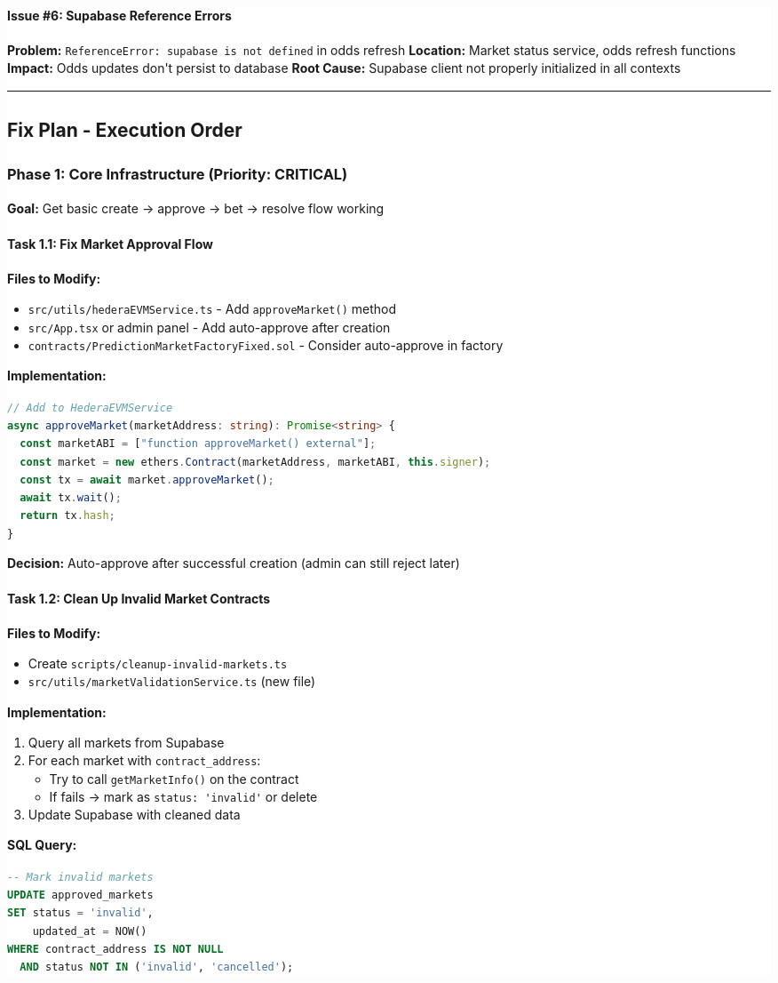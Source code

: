 #### Issue #6: Supabase Reference Errors
**Problem:** `ReferenceError: supabase is not defined` in odds refresh
**Location:** Market status service, odds refresh functions
**Impact:** Odds updates don't persist to database
**Root Cause:** Supabase client not properly initialized in all contexts

---

## Fix Plan - Execution Order

### Phase 1: Core Infrastructure (Priority: CRITICAL)
**Goal:** Get basic create → approve → bet → resolve flow working

#### Task 1.1: Fix Market Approval Flow
**Files to Modify:**
- `src/utils/hederaEVMService.ts` - Add `approveMarket()` method
- `src/App.tsx` or admin panel - Add auto-approve after creation
- `contracts/PredictionMarketFactoryFixed.sol` - Consider auto-approve in factory

**Implementation:**
```typescript
// Add to HederaEVMService
async approveMarket(marketAddress: string): Promise<string> {
  const marketABI = ["function approveMarket() external"];
  const market = new ethers.Contract(marketAddress, marketABI, this.signer);
  const tx = await market.approveMarket();
  await tx.wait();
  return tx.hash;
}
```

**Decision:** Auto-approve after successful creation (admin can still reject later)

#### Task 1.2: Clean Up Invalid Market Contracts
**Files to Modify:**
- Create `scripts/cleanup-invalid-markets.ts`
- `src/utils/marketValidationService.ts` (new file)

**Implementation:**
1. Query all markets from Supabase
2. For each market with `contract_address`:
   - Try to call `getMarketInfo()` on the contract
   - If fails → mark as `status: 'invalid'` or delete
3. Update Supabase with cleaned data

**SQL Query:**
```sql
-- Mark invalid markets
UPDATE approved_markets
SET status = 'invalid',
    updated_at = NOW()
WHERE contract_address IS NOT NULL
  AND status NOT IN ('invalid', 'cancelled');
```

